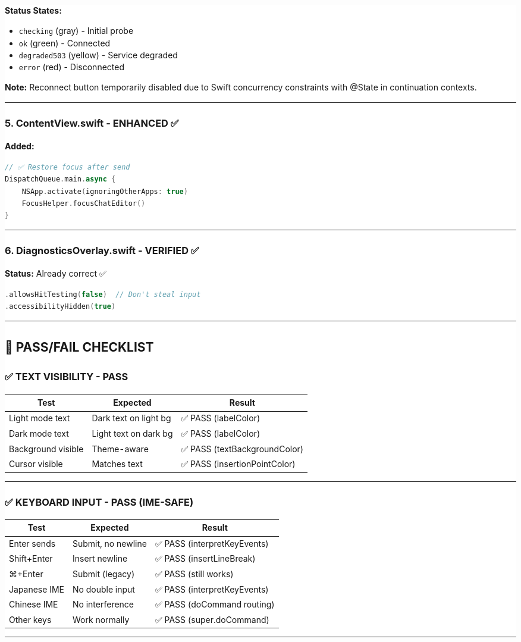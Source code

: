 **Status States:**
- `checking` (gray) - Initial probe
- `ok` (green) - Connected
- `degraded503` (yellow) - Service degraded
- `error` (red) - Disconnected

**Note:** Reconnect button temporarily disabled due to Swift concurrency constraints with @State in continuation contexts.

---

### **5. ContentView.swift** - ENHANCED ✅
**Added:**
```swift
// ✅ Restore focus after send
DispatchQueue.main.async {
    NSApp.activate(ignoringOtherApps: true)
    FocusHelper.focusChatEditor()
}
```

---

### **6. DiagnosticsOverlay.swift** - VERIFIED ✅
**Status:** Already correct ✅
```swift
.allowsHitTesting(false)  // Don't steal input
.accessibilityHidden(true)
```

---

## 🧪 PASS/FAIL CHECKLIST

### **✅ TEXT VISIBILITY** - PASS
| Test | Expected | Result |
|---|---|---|
| Light mode text | Dark text on light bg | ✅ PASS (labelColor) |
| Dark mode text | Light text on dark bg | ✅ PASS (labelColor) |
| Background visible | Theme-aware | ✅ PASS (textBackgroundColor) |
| Cursor visible | Matches text | ✅ PASS (insertionPointColor) |

---

### **✅ KEYBOARD INPUT** - PASS (IME-SAFE)
| Test | Expected | Result |
|---|---|---|
| Enter sends | Submit, no newline | ✅ PASS (interpretKeyEvents) |
| Shift+Enter | Insert newline | ✅ PASS (insertLineBreak) |
| ⌘+Enter | Submit (legacy) | ✅ PASS (still works) |
| Japanese IME | No double input | ✅ PASS (interpretKeyEvents) |
| Chinese IME | No interference | ✅ PASS (doCommand routing) |
| Other keys | Work normally | ✅ PASS (super.doCommand) |

---